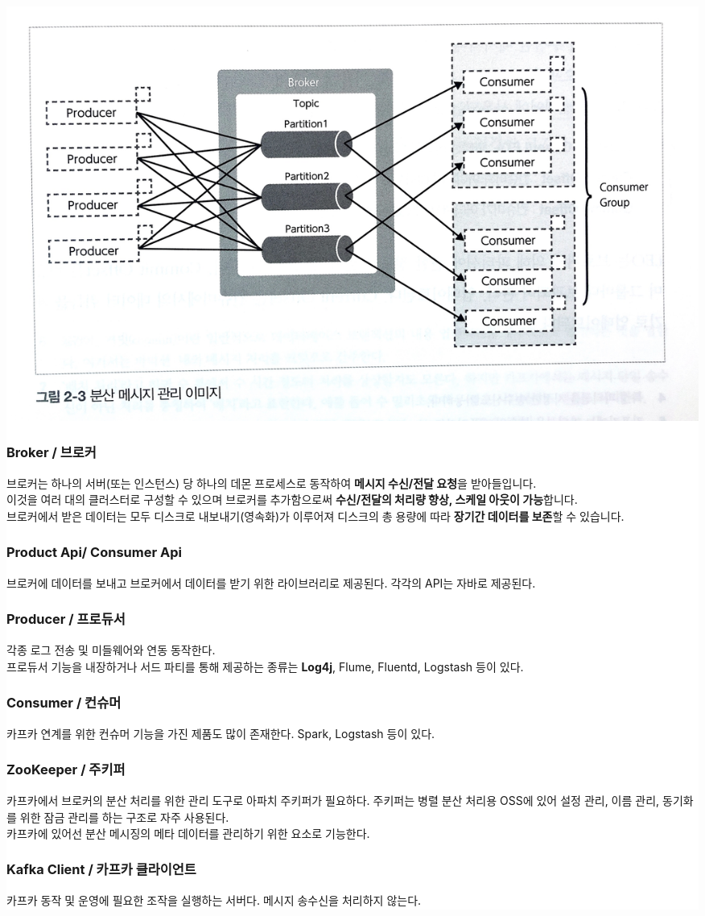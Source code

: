 <img src="img_2.png">  

### Broker / 브로커  
브로커는 하나의 서버(또는 인스턴스) 당 하나의 데몬 프로세스로 동작하여 **메시지 수신/전달 요청**을 받아들입니다.  
이것을 여러 대의 클러스터로 구성할 수 있으며 브로커를 추가함으로써 **수신/전달의 처리량 향상, 스케일 아웃이 가능**합니다.  
브로커에서 받은 데이터는 모두 디스크로 내보내기(영속화)가 이루어져 디스크의 총 용량에 따라 **장기간 데이터를 보존**할 수 있습니다.

### Product Api/ Consumer Api  
브로커에 데이터를 보내고 브로커에서 데이터를 받기 위한 라이브러리로 제공된다. 각각의 API는 자바로 제공된다.  

### Producer / 프로듀서  
각종 로그 전송 및 미들웨어와 연동 동작한다.  
프로듀서 기능을 내장하거나 서드 파티를 통해 제공하는 종류는 **Log4j**, Flume, Fluentd, Logstash 등이 있다.  

### Consumer / 컨슈머  
카프카 연계를 위한 컨슈머 기능을 가진 제품도 많이 존재한다. Spark, Logstash 등이 있다.  

### ZooKeeper / 주키퍼  
카프카에서 브로커의 분산 처리를 위한 관리 도구로 아파치 주키퍼가 필요하다. 주키퍼는 병렬 분산 처리용 OSS에 있어 설정 관리, 이름 관리, 동기화를 위한 잠금 관리를 하는 구조로 자주 사용된다.  
카프카에 있어선 분산 메시징의 메타 데이터를 관리하기 위한 요소로 기능한다.  

### Kafka Client / 카프카 클라이언트  
카프카 동작 및 운영에 필요한 조작을 실행하는 서버다. 메시지 송수신을 처리하지 않는다.  

